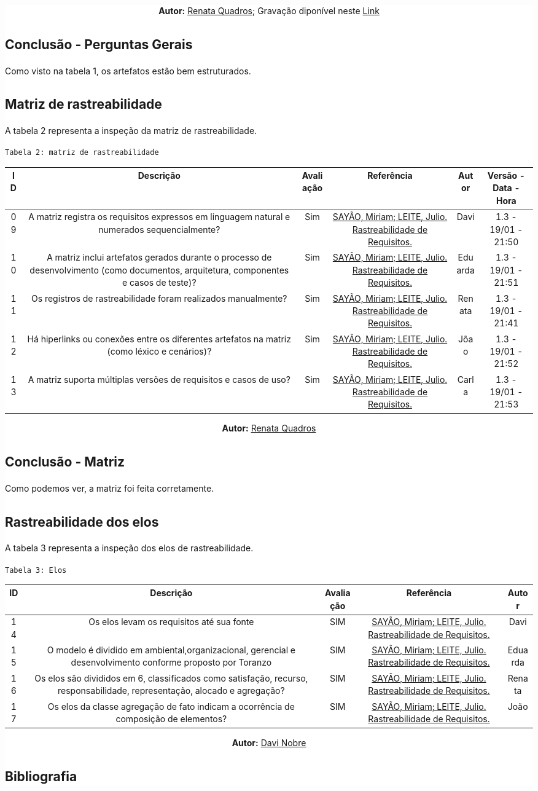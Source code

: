 <p align="center"><b>Autor:</b> <a href="https://github.com/Renatinha28">Renata Quadros</a>; Gravação diponível neste <a href="https://youtu.be/-AJfGqEcdms">Link</a></p>  

## Conclusão - Perguntas Gerais
Como visto na tabela 1, os artefatos estão bem estruturados.

## Matriz de rastreabilidade
A tabela 2 representa a inspeção da matriz de rastreabilidade.

    Tabela 2: matriz de rastreabilidade
|  ID   |                                                  Descrição                                                  | Avaliação |                                                                   Referência                                                                   | Autor | Versão - Data - Hora |
| :---: | :---------------------------------------------------------------------------------------------------------: | :-------: | :--------------------------------------------------------------------------------------------------------------------------------------------: |:--------: | :--------: |
| 09 | A matriz registra os requisitos expressos em linguagem natural e numerados sequencialmente? | Sim | [SAYÃO, Miriam; LEITE, Julio. Rastreabilidade de Requisitos.](../../assets/images/insp1.png) | Davi | 1.3 - 19/01 - 21:50 |
| 10 | A matriz inclui artefatos gerados durante o processo de desenvolvimento (como documentos, arquitetura, componentes e casos de teste)? | Sim | [SAYÃO, Miriam; LEITE, Julio. Rastreabilidade de Requisitos.](../../assets/images/insp2.png) |  Eduarda |  1.3 - 19/01 - 21:51 |
| 11 | Os registros de rastreabilidade foram realizados manualmente? | Sim | [SAYÃO, Miriam; LEITE, Julio. Rastreabilidade de Requisitos.](../../assets/images/insp3.png) | Renata |  1.3 - 19/01 - 21:41 |
| 12 | Há hiperlinks ou conexões entre os diferentes artefatos na matriz (como léxico e cenários)? | Sim | [SAYÃO, Miriam; LEITE, Julio. Rastreabilidade de Requisitos.](../../assets/images/insp4.png) | Jõao |  1.3 - 19/01 - 21:52 |
| 13 | A matriz suporta múltiplas versões de requisitos e casos de uso? | Sim |[SAYÃO, Miriam; LEITE, Julio. Rastreabilidade de Requisitos.](../../assets/images/insp5.png) | Carla |  1.3 - 19/01 - 21:53 |

<p align="center"><b>Autor:</b> <a href="https://github.com/Renatinha28">Renata Quadros</a></p>  

## Conclusão - Matriz
Como podemos ver, a matriz foi feita corretamente. 


## Rastreabilidade dos elos

A tabela 3 representa a inspeção dos elos de rastreabilidade.

    Tabela 3: Elos
|  ID   |                                                  Descrição                                                  | Avaliação |                                                                   Referência                                                                   | Autor 
| :---: | :---------------------------------------------------------------------------------------------------------: | :-------: | :--------------------------------------------------------------------------------------------------------------------------------------------: |:--------: |
| 14 | Os elos levam os requisitos até sua fonte | SIM | [SAYÃO, Miriam; LEITE, Julio. Rastreabilidade de Requisitos.](../../assets/images/eloJ1.png) | Davi |
| 15 | O modelo é dividido em ambiental,organizacional, gerencial e desenvolvimento conforme proposto por Toranzo | SIM | [SAYÃO, Miriam; LEITE, Julio. Rastreabilidade de Requisitos.](../../assets/images/eloj2) |  Eduarda |
| 16 | Os elos são divididos em 6, classificados como satisfação, recurso, responsabilidade, representação, alocado e agregação? | SIM | [SAYÃO, Miriam; LEITE, Julio. Rastreabilidade de Requisitos.](../../assets/images/eloj3.png) | Renata |
| 17 | Os elos da classe agregação de fato indicam a ocorrência de composição de elementos? | SIM | [SAYÃO, Miriam; LEITE, Julio. Rastreabilidade de Requisitos.](../../assets/images/checklistElos.PNG) | João |

<p align="center"><b>Autor:</b> <a href="https://github.com/Jagaima">Davi Nobre</a></p>  

<iframe width="1280" height="720" src="https://www.youtube.com/embed/vx1p33ZygWk" title="Inspeção dos elos grupo 01" frameborder="0" allow="accelerometer; autoplay; clipboard-write; encrypted-media; gyroscope; picture-in-picture; web-share" referrerpolicy="strict-origin-when-cross-origin" allowfullscreen></iframe>


## Bibliografia 
